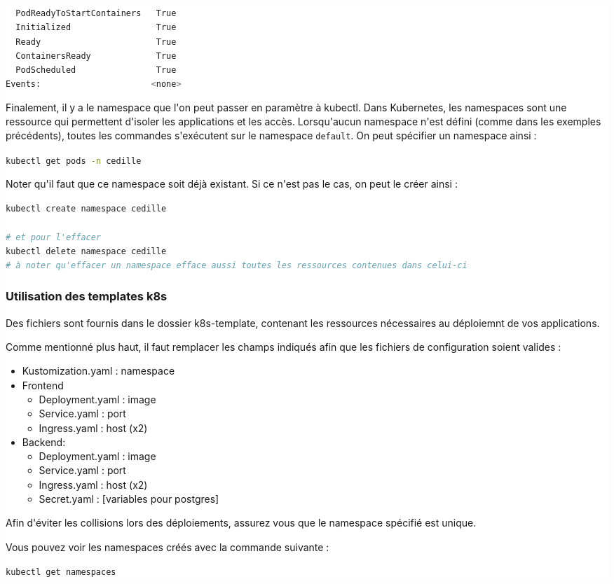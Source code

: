 ```bash
  PodReadyToStartContainers   True
  Initialized                 True
  Ready                       True
  ContainersReady             True
  PodScheduled                True
Events:                      <none>
```
Finalement, il y a le namespace que l'on peut passer en paramètre à kubectl.
Dans Kubernetes, les namespaces sont une ressource qui permettent d'isoler
les applications et les accès.
Lorsqu'aucun namespace n'est défini
(comme dans les exemples précédents), toutes les commandes s'exécutent
sur le namespace ``default``. On peut spécifier un namespace ainsi :

```bash
kubectl get pods -n cedille
```

Noter qu'il faut que ce namespace soit déjà existant. Si ce n'est pas le cas, on
peut le créer ainsi :

```bash
kubectl create namespace cedille

# et pour l'effacer
kubectl delete namespace cedille
# à noter qu'effacer un namespace efface aussi toutes les ressources contenues dans celui-ci
```

### Utilisation des templates k8s
Des fichiers sont fournis dans le dossier k8s-template, contenant les ressources
nécessaires au déploiemnt de vos applications.

Comme mentionné plus haut, il faut remplacer les champs indiqués afin que les
fichiers de configuration soient valides :
  - Kustomization.yaml : namespace
  - Frontend
	- Deployment.yaml : image
	- Service.yaml : port
	- Ingress.yaml : host (x2)
  - Backend:
	- Deployment.yaml : image
	- Service.yaml : port
	- Ingress.yaml : host (x2)
	- Secret.yaml : [variables pour postgres]

Afin d'éviter les collisions lors des déploiements, assurez vous que le namespace spécifié est unique.

Vous pouvez voir les namespaces créés avec la commande suivante :

```bash
kubectl get namespaces
```
